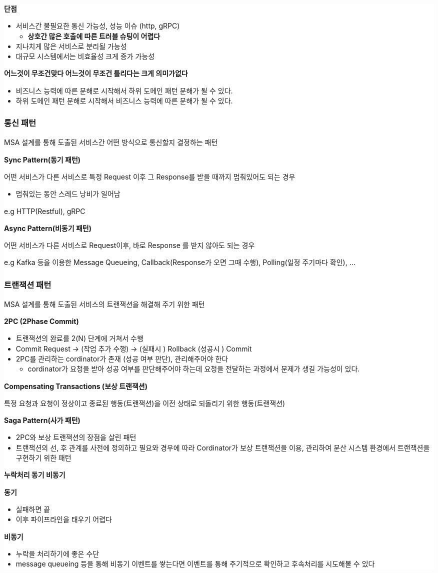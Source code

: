 **단점**

- 서비스간 불필요한 통신 가능성, 성능 이슈 (http, gRPC)
    - **상호간 많은 호출에 따른 트러블 슈팅이 어렵다**
- 지나치게 많은 서비스로 분리될 가능성
- 대규모 시스템에서는 비효율성 크게 증가 가능성

**어느것이 무조건맞다 어느것이 무조건 틀리다는 크게 의미가없다**

- 비즈니스 능력에 따른 분해로 시작해서 하위 도메인 패턴 분해가 될 수  있다.
- 하위 도메인 패턴 분해로 시작해서 비즈니스 능력에 따른 분해가 될 수 있다.

### 통신 패턴

MSA 설계를 통해 도출된 서비스간 어떤 방식으로 통신할지 결정하는 패턴

**Sync Pattern(동기 패턴)**

어떤 서비스가 다른 서비스로 특정 Request 이후 그 Response를 받을 때까지 멈춰있어도 되는 경우

- 멈춰있는 동안 스레드 낭비가 일어남

e.g HTTP(Restful), gRPC

**Async Pattern(비동기 패턴)**

어떤 서비스가 다른 서비스로 Request이후, 바로 Response 를 받지 않아도 되는 경우

e.g Kafka 등을 이용한 Message Queueing, Callback(Response가 오면 그때 수행), Polling(일정 주기마다 확인), …

### 트랜잭션 패턴

MSA 설계를 통해 도출된 서비스의 트랜잭션을 해결해 주기 위한 패턴

**2PC (2Phase Commit)**

- 트랜잭션의 완료를 2(N) 단계에 거쳐서 수행
- Commit Request → (작업 추가 수행) → (실패시 ) Rollback (성공시 ) Commit
- 2PC를 관리하는 cordinator가 존재 (성공 여부 판단), 관리해주어야 한다
    - cordinator가 요청을 받아 성공 여부를 판단해주어야 하는데 요청을 전달하는 과정에서 문제가 생길 가능성이 있다.

**Compensating Transactions (보상 트랜잭션)**

특정 요청과 요청이 정상이고 종료된 행동(트랜잭션)을 이전 상태로 되돌리기 위한 행동(트랜잭션)

**Saga Pattern(사가 패턴)**

- 2PC와 보상 트랜잭션의 장점을 살린 패턴
- 트랜잭션의 선, 후 관계를 사전에 정의하고 필요와 경우에 따라 Cordinator가 보상 트랜잭션을 이용, 관리하여 분산 시스템 환경에서 트랜잭션을 구현하기 위한 패턴

**누락처리 동기 비동기**

**동기**

- 실패하면 끝
- 이후 파이프라인을 태우기 어렵다

**비동기**

- 누락을 처리하기에 좋은 수단
- message queueing 등을 통해 비동기 이벤트를 쌓는다면 이벤트를 통해 주기적으로 확인하고 후속처리를 시도해볼 수 있다

